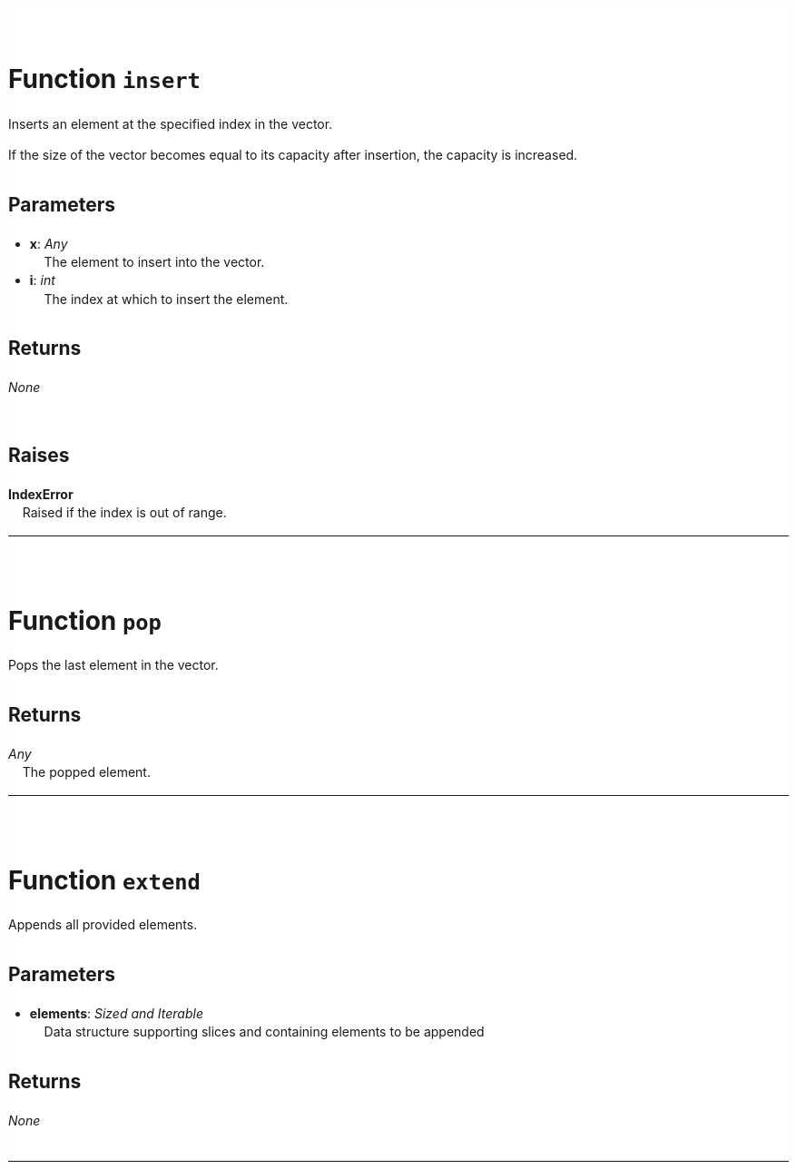 <div style="page-break-after: always; visibility: hidden"></div>
<br>
<h1 id="function-insert">
<strong>Function</strong>
<code>insert</code></h1>
Inserts an element at the specified index in the vector.

If the size of the vector becomes equal to its capacity
after insertion, the capacity is increased.


<h2>Parameters</h2>
<ul>
<li> <strong>x</strong>: <em>Any</em> <br>
&nbsp;&nbsp;&nbsp;&nbsp;The element to insert into the vector. <br></li>
<li> <strong>i</strong>: <em>int</em> <br>
&nbsp;&nbsp;&nbsp;&nbsp;The index at which to insert the element. <br></li>
</ul>
<h2>Returns</h2>
<em>None</em> <br>
&nbsp;&nbsp;&nbsp;&nbsp;  <br>
<h2>Raises</h2>
<strong>IndexError</strong> <br>
&nbsp;&nbsp;&nbsp;&nbsp;Raised if the index is out of range. <br>

---
<div style="page-break-after: always; visibility: hidden"></div>
<br>
<h1 id="function-pop">
<strong>Function</strong>
<code>pop</code></h1>
Pops the last element in the vector.


<h2>Returns</h2>
<em>Any</em> <br>
&nbsp;&nbsp;&nbsp;&nbsp;The popped element. <br>

---
<div style="page-break-after: always; visibility: hidden"></div>
<br>
<h1 id="function-extend">
<strong>Function</strong>
<code>extend</code></h1>
Appends all provided elements.


<h2>Parameters</h2>
<ul>
<li> <strong>elements</strong>: <em>Sized and Iterable</em> <br>
&nbsp;&nbsp;&nbsp;&nbsp;Data structure supporting slices and containing elements to be appended <br></li>
</ul>
<h2>Returns</h2>
<em>None</em> <br>
&nbsp;&nbsp;&nbsp;&nbsp; <br>

---